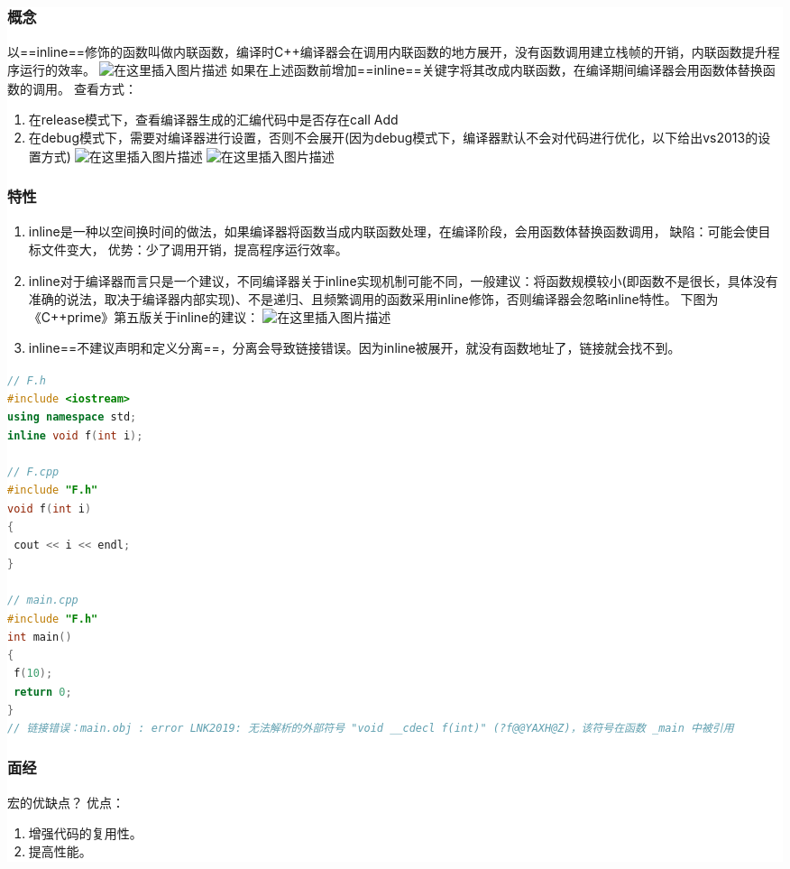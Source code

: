 ### 概念

以==inline==修饰的函数叫做内联函数，编译时C++编译器会在调用内联函数的地方展开，没有函数调用建立栈帧的开销，内联函数提升程序运行的效率。
![在这里插入图片描述](https://i-blog.csdnimg.cn/direct/e3ae37665e714521b9a924230fa91210.jpeg)
如果在上述函数前增加==inline==关键字将其改成内联函数，在编译期间编译器会用函数体替换函数的调用。
查看方式：
1. 在release模式下，查看编译器生成的汇编代码中是否存在call Add
2. 在debug模式下，需要对编译器进行设置，否则不会展开(因为debug模式下，编译器默认不会对代码进行优化，以下给出vs2013的设置方式)
![在这里插入图片描述](https://i-blog.csdnimg.cn/direct/1ebe8be3562a49e780bcdf275319a3d5.jpeg)
![在这里插入图片描述](https://i-blog.csdnimg.cn/direct/1291e42cab254d6696bdef8d4d14faf9.jpeg)
### 特性
1. inline是一种以空间换时间的做法，如果编译器将函数当成内联函数处理，在编译阶段，会用函数体替换函数调用，
缺陷：可能会使目标文件变大，
优势：少了调用开销，提高程序运行效率。

2. inline对于编译器而言只是一个建议，不同编译器关于inline实现机制可能不同，一般建议：将函数规模较小(即函数不是很长，具体没有准确的说法，取决于编译器内部实现)、不是递归、且频繁调用的函数采用inline修饰，否则编译器会忽略inline特性。
下图为《C++prime》第五版关于inline的建议：
![在这里插入图片描述](https://i-blog.csdnimg.cn/direct/1b03c965be804e3794f306040315168d.jpeg)
3. inline==不建议声明和定义分离==，分离会导致链接错误。因为inline被展开，就没有函数地址了，链接就会找不到。

```cpp
// F.h
#include <iostream>
using namespace std;
inline void f(int i);

// F.cpp
#include "F.h"
void f(int i)
{
 cout << i << endl;
}

// main.cpp
#include "F.h"
int main()
{
 f(10);
 return 0;
}
// 链接错误：main.obj : error LNK2019: 无法解析的外部符号 "void __cdecl f(int)" (?f@@YAXH@Z)，该符号在函数 _main 中被引用
```
### 面经
宏的优缺点？
优点：
 1. 增强代码的复用性。
 2. 提高性能。
